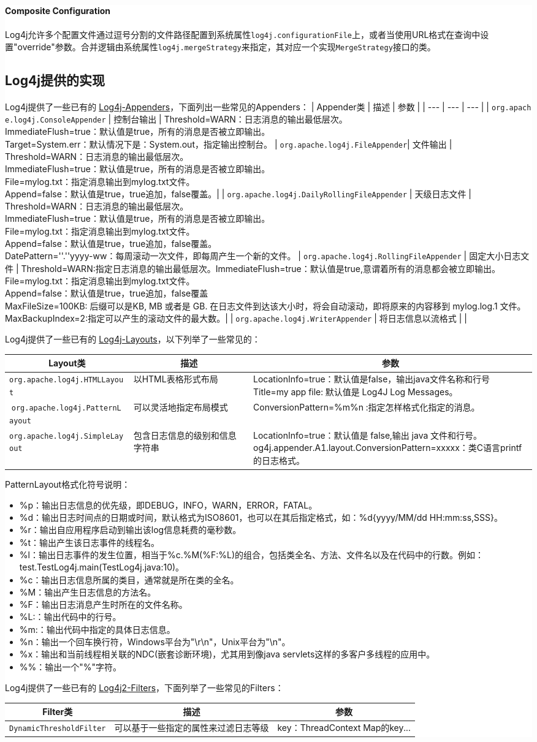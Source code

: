 #### Composite Configuration

Log4j允许多个配置文件通过逗号分割的文件路径配置到系统属性`log4j.configurationFile`上，或者当使用URL格式在查询中设置"override"参数。合并逻辑由系统属性`log4j.mergeStrategy`来指定，其对应一个实现`MergeStrategy`接口的类。


## Log4j提供的实现

Log4j提供了一些已有的 [Log4j-Appenders](https://logging.apache.org/log4j/2.x/manual/appenders.html)，下面列出一些常见的Appenders：
| Appender类 | 描述 | 参数 |
| --- | --- | --- |
| `org.apache.log4j.ConsoleAppender` | 控制台输出 | Threshold=WARN：日志消息的输出最低层次。<br/>ImmediateFlush=true：默认值是true，所有的消息是否被立即输出。<br/>Target=System.err：默认情况下是：System.out，指定输出控制台。
| `org.apache.log4j.FileAppender`| 文件输出 | Threshold=WARN：日志消息的输出最低层次。<br/>ImmediateFlush=true：默认值是true，所有的消息是否被立即输出。<br/>File=mylog.txt：指定消息输出到mylog.txt文件。<br/>Append=false：默认值是true，true追加，false覆盖。|
| `org.apache.log4j.DailyRollingFileAppender` | 天级日志文件 | Threshold=WARN：日志消息的输出最低层次。<br/>ImmediateFlush=true：默认值是true，所有的消息是否被立即输出。<br/>File=mylog.txt：指定消息输出到mylog.txt文件。<br/>Append=false：默认值是true，true追加，false覆盖。<br/>DatePattern=''.''yyyy-ww：每周滚动一次文件，即每周产生一个新的文件。
| `org.apache.log4j.RollingFileAppender` | 固定大小日志文件 | Threshold=WARN:指定日志消息的输出最低层次。ImmediateFlush=true：默认值是true,意谓着所有的消息都会被立即输出。<br/>File=mylog.txt：指定消息输出到mylog.txt文件。<br/>Append=false：默认值是true，true追加，false覆盖<br/>MaxFileSize=100KB: 后缀可以是KB, MB 或者是 GB. 在日志文件到达该大小时，将会自动滚动，即将原来的内容移到 mylog.log.1 文件。<br/>MaxBackupIndex=2:指定可以产生的滚动文件的最大数。|
| `org.apache.log4j.WriterAppender` | 将日志信息以流格式 | |

Log4j提供了一些已有的 [Log4j-Layouts](https://logging.apache.org/log4j/2.x/manual/layouts.html)，以下列举了一些常见的：

| Layout类 | 描述 | 参数 |
| --- | --- | --- |
| `org.apache.log4j.HTMLLayout` | 以HTML表格形式布局 | LocationInfo=true：默认值是false，输出java文件名称和行号<br/>Title=my app file: 默认值是 Log4J Log Messages。|
| `org.apache.log4j.PatternLayout` | 可以灵活地指定布局模式| ConversionPattern=%m%n :指定怎样格式化指定的消息。|
| `org.apache.log4j.SimpleLayout` | 包含日志信息的级别和信息字符串 | LocationInfo=true：默认值是 false,输出 java 文件和行号。<br/>og4j.appender.A1.layout.ConversionPattern=xxxxx：类C语言printf的日志格式。 |

PatternLayout格式化符号说明：
* %p：输出日志信息的优先级，即DEBUG，INFO，WARN，ERROR，FATAL。
* %d：输出日志时间点的日期或时间，默认格式为ISO8601，也可以在其后指定格式，如：%d{yyyy/MM/dd HH:mm:ss,SSS}。
* %r：输出自应用程序启动到输出该log信息耗费的毫秒数。
* %t：输出产生该日志事件的线程名。
* %l：输出日志事件的发生位置，相当于%c.%M(%F:%L)的组合，包括类全名、方法、文件名以及在代码中的行数。例如：test.TestLog4j.main(TestLog4j.java:10)。
* %c：输出日志信息所属的类目，通常就是所在类的全名。
* %M：输出产生日志信息的方法名。
* %F：输出日志消息产生时所在的文件名称。
* %L:：输出代码中的行号。
* %m:：输出代码中指定的具体日志信息。
* %n：输出一个回车换行符，Windows平台为"\r\n"，Unix平台为"\n"。
* %x：输出和当前线程相关联的NDC(嵌套诊断环境)，尤其用到像java servlets这样的多客户多线程的应用中。
* %%：输出一个"%"字符。

Log4j提供了一些已有的 [Log4j2-Filters](https://logging.apache.org/log4j/2.x/manual/filters.html)，下面列举了一些常见的Filters：

| Filter类 | 描述 | 参数 |
| --- | --- | --- |
| `DynamicThresholdFilter` | 可以基于一些指定的属性来过滤日志等级 | key：ThreadContext Map的key... |
